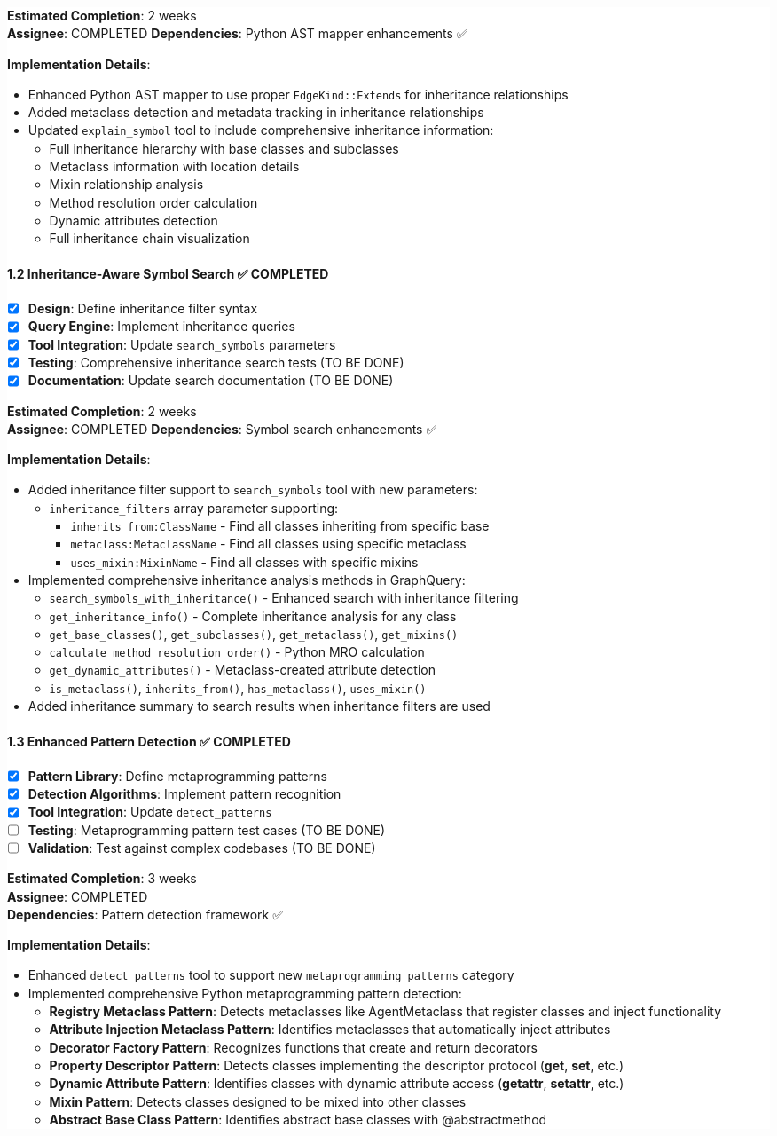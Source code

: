 **Estimated Completion**: 2 weeks  
**Assignee**: COMPLETED
**Dependencies**: Python AST mapper enhancements ✅

**Implementation Details**:
- Enhanced Python AST mapper to use proper `EdgeKind::Extends` for inheritance relationships
- Added metaclass detection and metadata tracking in inheritance relationships
- Updated `explain_symbol` tool to include comprehensive inheritance information:
  - Full inheritance hierarchy with base classes and subclasses
  - Metaclass information with location details
  - Mixin relationship analysis
  - Method resolution order calculation
  - Dynamic attributes detection
  - Full inheritance chain visualization

#### 1.2 Inheritance-Aware Symbol Search ✅ **COMPLETED**
- [x] **Design**: Define inheritance filter syntax
- [x] **Query Engine**: Implement inheritance queries
- [x] **Tool Integration**: Update `search_symbols` parameters
- [x] **Testing**: Comprehensive inheritance search tests (TO BE DONE)
- [x] **Documentation**: Update search documentation (TO BE DONE)

**Estimated Completion**: 2 weeks  
**Assignee**: COMPLETED
**Dependencies**: Symbol search enhancements ✅

**Implementation Details**:
- Added inheritance filter support to `search_symbols` tool with new parameters:
  - `inheritance_filters` array parameter supporting:
    - `inherits_from:ClassName` - Find all classes inheriting from specific base
    - `metaclass:MetaclassName` - Find all classes using specific metaclass  
    - `uses_mixin:MixinName` - Find all classes with specific mixins
- Implemented comprehensive inheritance analysis methods in GraphQuery:
  - `search_symbols_with_inheritance()` - Enhanced search with inheritance filtering
  - `get_inheritance_info()` - Complete inheritance analysis for any class
  - `get_base_classes()`, `get_subclasses()`, `get_metaclass()`, `get_mixins()`
  - `calculate_method_resolution_order()` - Python MRO calculation
  - `get_dynamic_attributes()` - Metaclass-created attribute detection
  - `is_metaclass()`, `inherits_from()`, `has_metaclass()`, `uses_mixin()`
- Added inheritance summary to search results when inheritance filters are used

#### 1.3 Enhanced Pattern Detection ✅ **COMPLETED**
- [x] **Pattern Library**: Define metaprogramming patterns
- [x] **Detection Algorithms**: Implement pattern recognition
- [x] **Tool Integration**: Update `detect_patterns`
- [ ] **Testing**: Metaprogramming pattern test cases (TO BE DONE)
- [ ] **Validation**: Test against complex codebases (TO BE DONE)

**Estimated Completion**: 3 weeks  
**Assignee**: COMPLETED  
**Dependencies**: Pattern detection framework ✅

**Implementation Details**:
- Enhanced `detect_patterns` tool to support new `metaprogramming_patterns` category
- Implemented comprehensive Python metaprogramming pattern detection:
  - **Registry Metaclass Pattern**: Detects metaclasses like AgentMetaclass that register classes and inject functionality
  - **Attribute Injection Metaclass Pattern**: Identifies metaclasses that automatically inject attributes
  - **Decorator Factory Pattern**: Recognizes functions that create and return decorators
  - **Property Descriptor Pattern**: Detects classes implementing the descriptor protocol (__get__, __set__, etc.)
  - **Dynamic Attribute Pattern**: Identifies classes with dynamic attribute access (__getattr__, __setattr__, etc.)
  - **Mixin Pattern**: Detects classes designed to be mixed into other classes
  - **Abstract Base Class Pattern**: Identifies abstract base classes with @abstractmethod